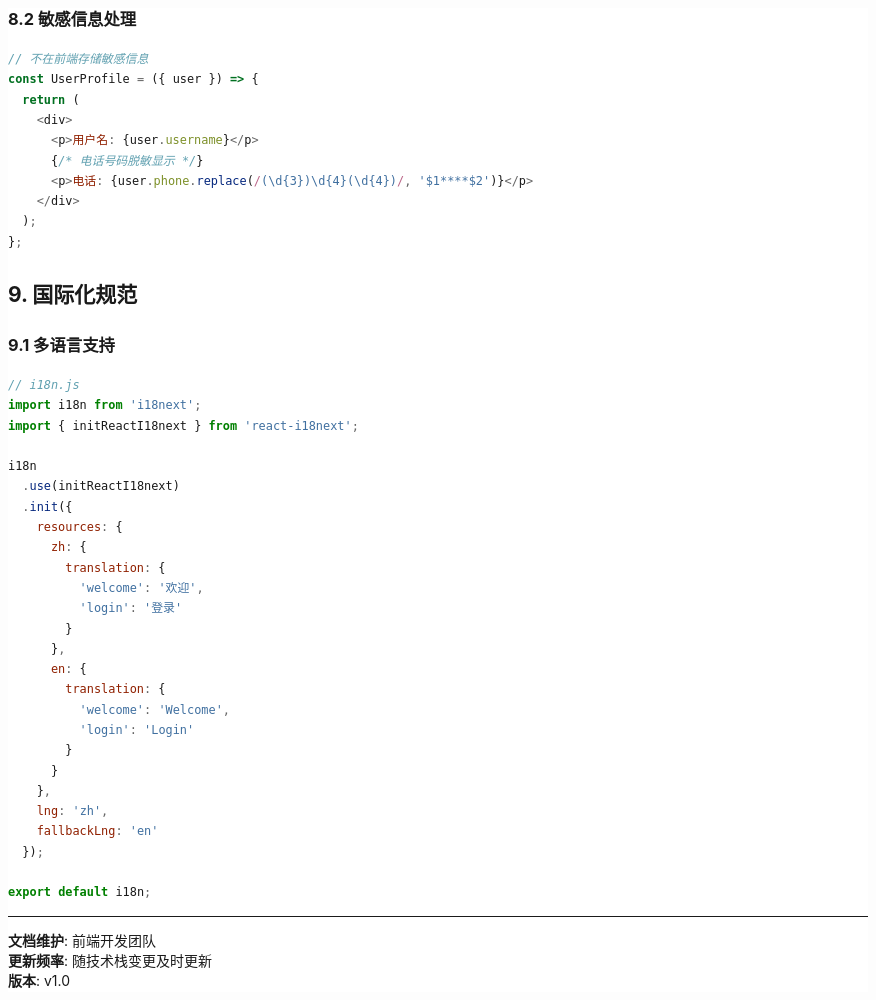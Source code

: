 ### 8.2 敏感信息处理
```javascript
// 不在前端存储敏感信息
const UserProfile = ({ user }) => {
  return (
    <div>
      <p>用户名: {user.username}</p>
      {/* 电话号码脱敏显示 */}
      <p>电话: {user.phone.replace(/(\d{3})\d{4}(\d{4})/, '$1****$2')}</p>
    </div>
  );
};
```

## 9. 国际化规范

### 9.1 多语言支持
```javascript
// i18n.js
import i18n from 'i18next';
import { initReactI18next } from 'react-i18next';

i18n
  .use(initReactI18next)
  .init({
    resources: {
      zh: {
        translation: {
          'welcome': '欢迎',
          'login': '登录'
        }
      },
      en: {
        translation: {
          'welcome': 'Welcome',
          'login': 'Login'
        }
      }
    },
    lng: 'zh',
    fallbackLng: 'en'
  });

export default i18n;
```

---

**文档维护**: 前端开发团队  
**更新频率**: 随技术栈变更及时更新  
**版本**: v1.0
